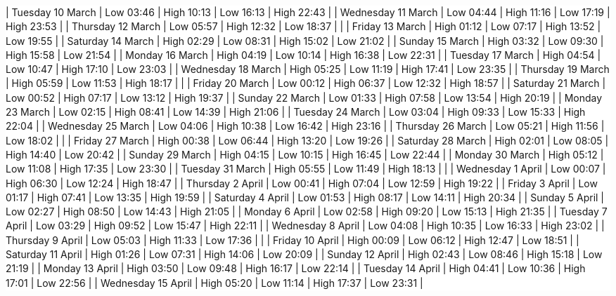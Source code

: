 | Tuesday 10 March | Low 03:46 | High 10:13 | Low 16:13 | High 22:43 | 
| Wednesday 11 March | Low 04:44 | High 11:16 | Low 17:19 | High 23:53 | 
| Thursday 12 March | Low 05:57 | High 12:32 | Low 18:37 |  | 
| Friday 13 March | High 01:12 | Low 07:17 | High 13:52 | Low 19:55 | 
| Saturday 14 March | High 02:29 | Low 08:31 | High 15:02 | Low 21:02 | 
| Sunday 15 March | High 03:32 | Low 09:30 | High 15:58 | Low 21:54 | 
| Monday 16 March | High 04:19 | Low 10:14 | High 16:38 | Low 22:31 | 
| Tuesday 17 March | High 04:54 | Low 10:47 | High 17:10 | Low 23:03 | 
| Wednesday 18 March | High 05:25 | Low 11:19 | High 17:41 | Low 23:35 | 
| Thursday 19 March | High 05:59 | Low 11:53 | High 18:17 |  | 
| Friday 20 March | Low 00:12 | High 06:37 | Low 12:32 | High 18:57 | 
| Saturday 21 March | Low 00:52 | High 07:17 | Low 13:12 | High 19:37 | 
| Sunday 22 March | Low 01:33 | High 07:58 | Low 13:54 | High 20:19 | 
| Monday 23 March | Low 02:15 | High 08:41 | Low 14:39 | High 21:06 | 
| Tuesday 24 March | Low 03:04 | High 09:33 | Low 15:33 | High 22:04 | 
| Wednesday 25 March | Low 04:06 | High 10:38 | Low 16:42 | High 23:16 | 
| Thursday 26 March | Low 05:21 | High 11:56 | Low 18:02 |  | 
| Friday 27 March | High 00:38 | Low 06:44 | High 13:20 | Low 19:26 | 
| Saturday 28 March | High 02:01 | Low 08:05 | High 14:40 | Low 20:42 | 
| Sunday 29 March | High 04:15 | Low 10:15 | High 16:45 | Low 22:44 | 
| Monday 30 March | High 05:12 | Low 11:08 | High 17:35 | Low 23:30 | 
| Tuesday 31 March | High 05:55 | Low 11:49 | High 18:13 |  | 
| Wednesday 1 April | Low 00:07 | High 06:30 | Low 12:24 | High 18:47 | 
| Thursday 2 April | Low 00:41 | High 07:04 | Low 12:59 | High 19:22 | 
| Friday 3 April | Low 01:17 | High 07:41 | Low 13:35 | High 19:59 | 
| Saturday 4 April | Low 01:53 | High 08:17 | Low 14:11 | High 20:34 | 
| Sunday 5 April | Low 02:27 | High 08:50 | Low 14:43 | High 21:05 | 
| Monday 6 April | Low 02:58 | High 09:20 | Low 15:13 | High 21:35 | 
| Tuesday 7 April | Low 03:29 | High 09:52 | Low 15:47 | High 22:11 | 
| Wednesday 8 April | Low 04:08 | High 10:35 | Low 16:33 | High 23:02 | 
| Thursday 9 April | Low 05:03 | High 11:33 | Low 17:36 |  | 
| Friday 10 April | High 00:09 | Low 06:12 | High 12:47 | Low 18:51 | 
| Saturday 11 April | High 01:26 | Low 07:31 | High 14:06 | Low 20:09 | 
| Sunday 12 April | High 02:43 | Low 08:46 | High 15:18 | Low 21:19 | 
| Monday 13 April | High 03:50 | Low 09:48 | High 16:17 | Low 22:14 | 
| Tuesday 14 April | High 04:41 | Low 10:36 | High 17:01 | Low 22:56 | 
| Wednesday 15 April | High 05:20 | Low 11:14 | High 17:37 | Low 23:31 | 